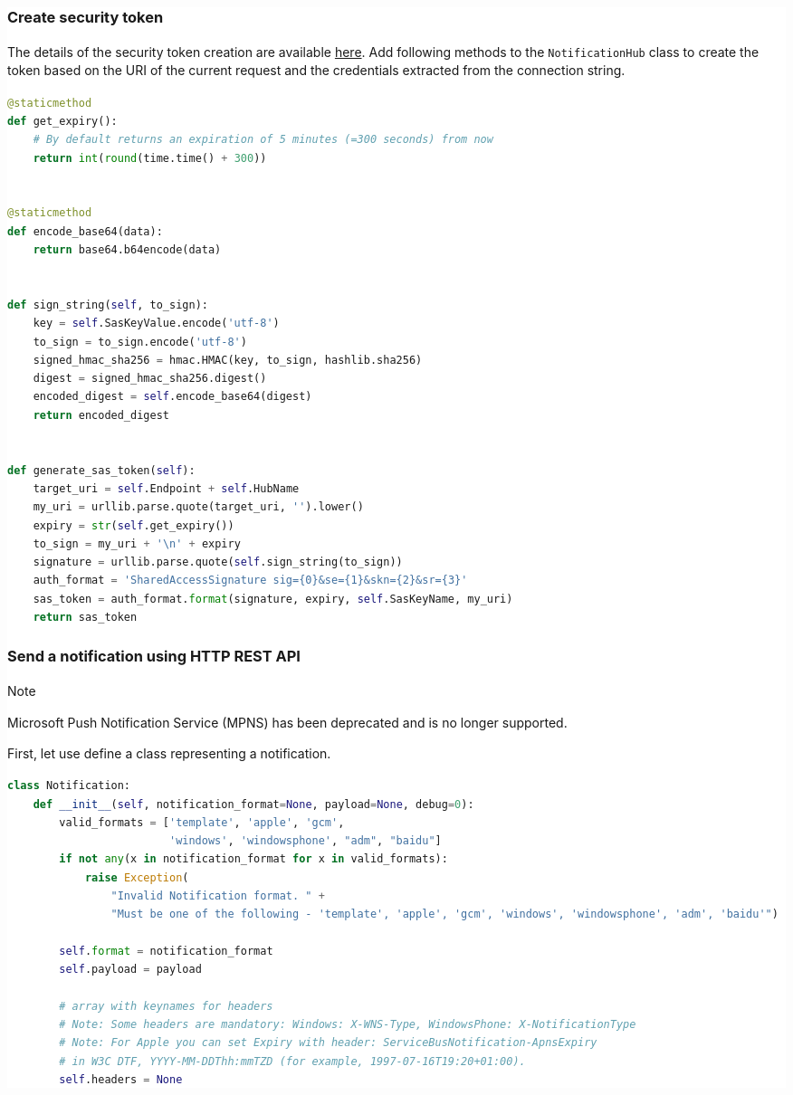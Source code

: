 ### Create security token

The details of the security token creation are available [here](/previous-versions/azure/reference/dn495627(v=azure.100)).
Add following methods to the `NotificationHub` class to create the token based on the URI of the current request and the credentials extracted from the connection string.

```python
@staticmethod
def get_expiry():
    # By default returns an expiration of 5 minutes (=300 seconds) from now
    return int(round(time.time() + 300))


@staticmethod
def encode_base64(data):
    return base64.b64encode(data)


def sign_string(self, to_sign):
    key = self.SasKeyValue.encode('utf-8')
    to_sign = to_sign.encode('utf-8')
    signed_hmac_sha256 = hmac.HMAC(key, to_sign, hashlib.sha256)
    digest = signed_hmac_sha256.digest()
    encoded_digest = self.encode_base64(digest)
    return encoded_digest


def generate_sas_token(self):
    target_uri = self.Endpoint + self.HubName
    my_uri = urllib.parse.quote(target_uri, '').lower()
    expiry = str(self.get_expiry())
    to_sign = my_uri + '\n' + expiry
    signature = urllib.parse.quote(self.sign_string(to_sign))
    auth_format = 'SharedAccessSignature sig={0}&se={1}&skn={2}&sr={3}'
    sas_token = auth_format.format(signature, expiry, self.SasKeyName, my_uri)
    return sas_token
```

### Send a notification using HTTP REST API

> [!NOTE]
> Microsoft Push Notification Service (MPNS) has been deprecated and is no longer supported.

First, let use define a class representing a notification.

```python
class Notification:
    def __init__(self, notification_format=None, payload=None, debug=0):
        valid_formats = ['template', 'apple', 'gcm',
                         'windows', 'windowsphone', "adm", "baidu"]
        if not any(x in notification_format for x in valid_formats):
            raise Exception(
                "Invalid Notification format. " +
                "Must be one of the following - 'template', 'apple', 'gcm', 'windows', 'windowsphone', 'adm', 'baidu'")

        self.format = notification_format
        self.payload = payload

        # array with keynames for headers
        # Note: Some headers are mandatory: Windows: X-WNS-Type, WindowsPhone: X-NotificationType
        # Note: For Apple you can set Expiry with header: ServiceBusNotification-ApnsExpiry
        # in W3C DTF, YYYY-MM-DDThh:mmTZD (for example, 1997-07-16T19:20+01:00).
        self.headers = None
```

[Python REST wrapper sample]: https://github.com/Azure/azure-notificationhubs-samples/tree/master/notificationhubs-rest-python
[Get started tutorial]: ./notification-hubs-windows-store-dotnet-get-started-wns-push-notification.md
[Breaking News tutorial]: ./notification-hubs-windows-notification-dotnet-push-xplat-segmented-wns.md
[Localizing News tutorial]: ./notification-hubs-windows-store-dotnet-xplat-localized-wns-push-notification.md
[1]: ./media/notification-hubs-python-backend-how-to/DetailedLoggingInfo.png
[2]: ./media/notification-hubs-python-backend-how-to/BroadcastScenario.png
[3]: ./media/notification-hubs-python-backend-how-to/SendWithOneTag.png
[4]: ./media/notification-hubs-python-backend-how-to/SendWithMultipleTags.png
[5]: ./media/notification-hubs-python-backend-how-to/TemplatedNotification.png